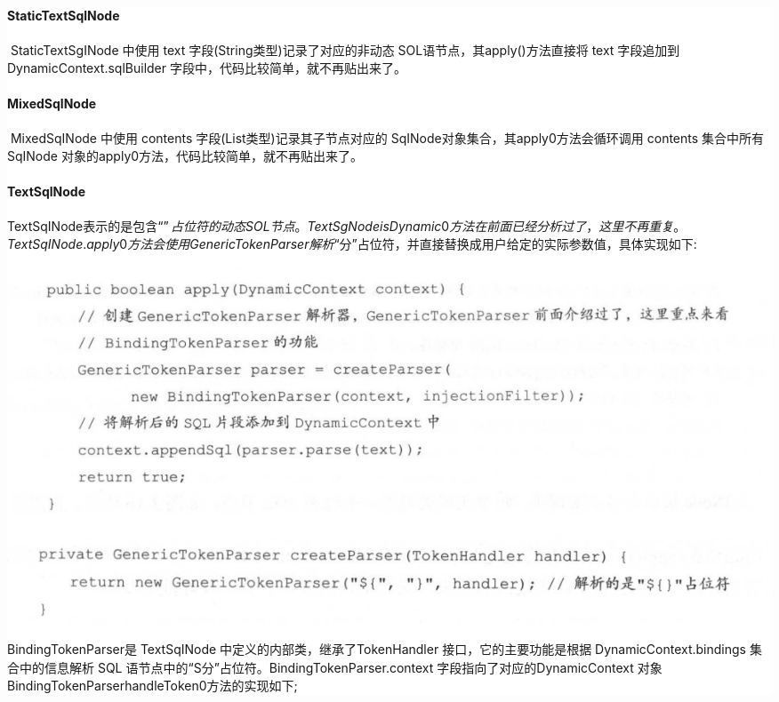 #### StaticTextSqlNode

​	StaticTextSgINode 中使用 text 字段(String类型)记录了对应的非动态 SOL语节点，其apply()方法直接将 text 字段追加到 DynamicContext.sqlBuilder 字段中，代码比较简单，就不再贴出来了。

#### MixedSqlNode

​	MixedSqINode 中使用 contents 字段(List<SqINode>类型)记录其子节点对应的 SqINode对象集合，其apply0方法会循环调用 contents 集合中所有 SqINode 对象的apply0方法，代码比较简单，就不再贴出来了。

#### TextSqlNode

TextSqINode表示的是包含“${}”占位符的动态 SOL节点。TextSgNodeisDynamic0方法在前面已经分析过了，这里不再重复。TextSqINode.apply0方法会使用 GenericTokenParser 解析“$分”占位符，并直接替换成用户给定的实际参数值，具体实现如下:

![image-20230914110841513](image-20230914110841513.png) 

![image-20230914110848545](image-20230914110848545.png) 

BindingTokenParser是 TextSqINode 中定义的内部类，继承了TokenHandler 接口，它的主要功能是根据 DynamicContext.bindings 集合中的信息解析 SQL 语节点中的“S分”占位符。BindingTokenParser.context 字段指向了对应的DynamicContext 对象BindingTokenParserhandleToken0方法的实现如下;
